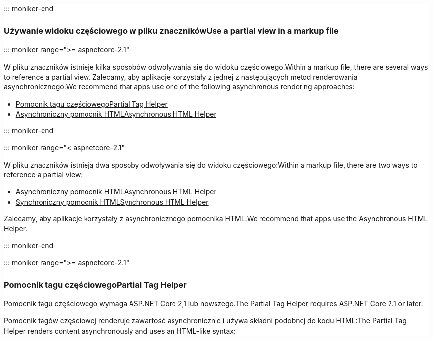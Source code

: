 ::: moniker-end

### <a name="use-a-partial-view-in-a-markup-file"></a><span data-ttu-id="e3a8b-141">Używanie widoku częściowego w pliku znaczników</span><span class="sxs-lookup"><span data-stu-id="e3a8b-141">Use a partial view in a markup file</span></span>

::: moniker range=">= aspnetcore-2.1"

<span data-ttu-id="e3a8b-142">W pliku znaczników istnieje kilka sposobów odwoływania się do widoku częściowego.</span><span class="sxs-lookup"><span data-stu-id="e3a8b-142">Within a markup file, there are several ways to reference a partial view.</span></span> <span data-ttu-id="e3a8b-143">Zalecamy, aby aplikacje korzystały z jednej z następujących metod renderowania asynchronicznego:</span><span class="sxs-lookup"><span data-stu-id="e3a8b-143">We recommend that apps use one of the following asynchronous rendering approaches:</span></span>

* [<span data-ttu-id="e3a8b-144">Pomocnik tagu częściowego</span><span class="sxs-lookup"><span data-stu-id="e3a8b-144">Partial Tag Helper</span></span>](#partial-tag-helper)
* [<span data-ttu-id="e3a8b-145">Asynchroniczny pomocnik HTML</span><span class="sxs-lookup"><span data-stu-id="e3a8b-145">Asynchronous HTML Helper</span></span>](#asynchronous-html-helper)

::: moniker-end

::: moniker range="< aspnetcore-2.1"

<span data-ttu-id="e3a8b-146">W pliku znaczników istnieją dwa sposoby odwoływania się do widoku częściowego:</span><span class="sxs-lookup"><span data-stu-id="e3a8b-146">Within a markup file, there are two ways to reference a partial view:</span></span>

* [<span data-ttu-id="e3a8b-147">Asynchroniczny pomocnik HTML</span><span class="sxs-lookup"><span data-stu-id="e3a8b-147">Asynchronous HTML Helper</span></span>](#asynchronous-html-helper)
* [<span data-ttu-id="e3a8b-148">Synchroniczny pomocnik HTML</span><span class="sxs-lookup"><span data-stu-id="e3a8b-148">Synchronous HTML Helper</span></span>](#synchronous-html-helper)

<span data-ttu-id="e3a8b-149">Zalecamy, aby aplikacje korzystały z [asynchronicznego pomocnika HTML](#asynchronous-html-helper).</span><span class="sxs-lookup"><span data-stu-id="e3a8b-149">We recommend that apps use the [Asynchronous HTML Helper](#asynchronous-html-helper).</span></span>

::: moniker-end

::: moniker range=">= aspnetcore-2.1"

### <a name="partial-tag-helper"></a><span data-ttu-id="e3a8b-150">Pomocnik tagu częściowego</span><span class="sxs-lookup"><span data-stu-id="e3a8b-150">Partial Tag Helper</span></span>

<span data-ttu-id="e3a8b-151">[Pomocnik tagu częściowego](xref:mvc/views/tag-helpers/builtin-th/partial-tag-helper) wymaga ASP.NET Core 2,1 lub nowszego.</span><span class="sxs-lookup"><span data-stu-id="e3a8b-151">The [Partial Tag Helper](xref:mvc/views/tag-helpers/builtin-th/partial-tag-helper) requires ASP.NET Core 2.1 or later.</span></span>

<span data-ttu-id="e3a8b-152">Pomocnik tagów częściowej renderuje zawartość asynchronicznie i używa składni podobnej do kodu HTML:</span><span class="sxs-lookup"><span data-stu-id="e3a8b-152">The Partial Tag Helper renders content asynchronously and uses an HTML-like syntax:</span></span>
